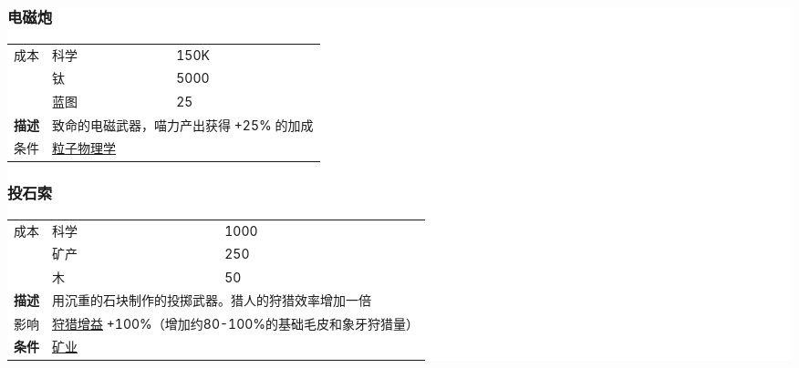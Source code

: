 ### 电磁炮
<table class="wikitable">
<tbody>
<tr>
<td rowspan="3" class="em">成本</td>
<td>科学</td>
<td>150K</td>
</tr>
<tr>
<td>钛</td>
<td>5000</td>
</tr>
<tr>
<td>蓝图</td>
<td>25</td>
</tr>
<tr>
<td><strong>描述</strong></td>
<td colspan="2">致命的电磁武器，喵力产出获得 +25% 的加成</td>
</tr>
<tr>
<td class="em">条件</td>
<td colspan="2"><a href="?file=001-猫咪百科/03-科学/01-科学#粒子物理学">粒子物理学</a></td>
</tr>
</tbody>
</table>

### 投石索
<table class="wikitable">
<tbody>
<tr>
<td rowspan="3" class="em">成本</td>
<td>科学</td>
<td>1000</td>
</tr>
<tr>
<td>矿产</td>
<td>250</td>
</tr>
<tr>
<td>木</td>
<td>50</td>
</tr>
<tr>
<td><strong>描述</strong></td>
<td colspan="2">用沉重的石块制作的投掷武器。猎人的狩猎效率增加一倍</span></td>
</tr>
<tr>
<td class="em">影响</td>
<td colspan="2"><a href="?file=002-常用资料/001-游戏机制#狩猎增益">狩猎增益</a> +100%（增加约80-100%的基础毛皮和象牙狩猎量）</td>
</tr>
<tr>
<td><strong>条件</strong></td>
<td colspan="2"><a href="?file=001-猫咪百科/03-科学/01-科学#矿业">矿业</a></td>
</tr>
</tbody>
</table>
